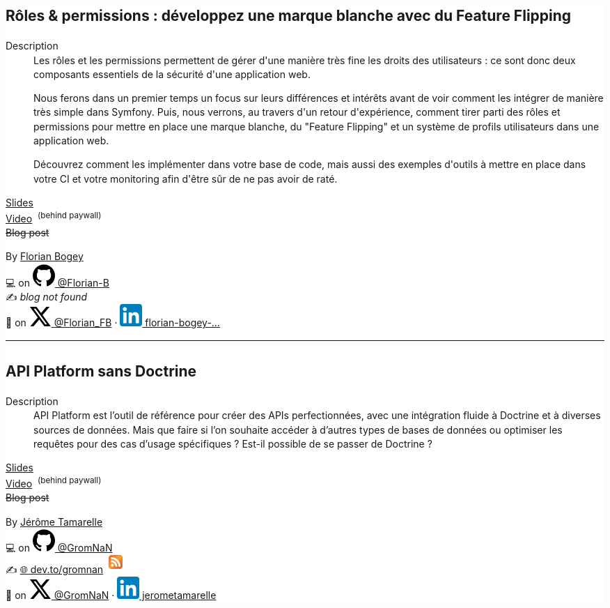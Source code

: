 
## Rôles & permissions : développez une marque blanche avec du Feature Flipping

<dl>
  <dt>Description</dt>
  <dd>Les rôles et les permissions permettent de gérer d'une manière très fine les droits des utilisateurs : ce sont donc deux composants essentiels de la sécurité d'une application web.

  Nous ferons dans un premier temps un focus sur leurs différences et intérêts avant de voir comment les intégrer de manière très simple dans Symfony. Puis, nous verrons, au travers d'un retour d'expérience, comment tirer parti des rôles et permissions pour mettre en place une marque blanche, du "Feature Flipping" et un système de profils utilisateurs dans une application web.

  Découvrez comment les implémenter dans votre base de code, mais aussi des exemples d'outils à mettre en place dans votre CI et votre monitoring afin d'être sûr de ne pas avoir de raté.</dd>
</dl>

[Slides](https://slides.com/florianbogey/sf-live-roles-permissions)  
[Video](https://live.symfony.com/account/replay/video/1070)  <sup>(behind paywall)</sup>  
~~Blog post~~

By [Florian Bogey](https://connect.symfony.com/profile/florianlyon)  
💻 on [![github](icon/github.svg) @Florian-B](https://github.com/Florian-B)  
✍ _blog not found_  
💬 on [![twitter](icon/twitter.svg) @Florian_FB](https://twitter.com/Florian_FB)
· [![linkedin](icon/linkedin.svg) florian-bogey-…](https://www.linkedin.com/in/florian-bogey-96371710b)

---

## API Platform sans Doctrine

<dl>
  <dt>Description</dt>
  <dd>API Platform est l’outil de référence pour créer des APIs perfectionnées, avec une intégration fluide à Doctrine et à diverses sources de données. Mais que faire si l’on souhaite accéder à d’autres types de bases de données ou optimiser les requêtes pour des cas d’usage spécifiques ? Est-il possible de se passer de Doctrine ?</dd>
</dl>

[Slides](https://jerome.tamarelle.net/slides/2025-03-27-SymfonyLive-Paris-2025-API_Platform_sans_Doctrine.pdf)  
[Video](https://live.symfony.com/account/replay/video/1079)  <sup>(behind paywall)</sup>  
~~Blog post~~

By [Jérôme Tamarelle](https://connect.symfony.com/profile/gromnan)  
💻 on [![github](icon/github.svg) @GromNaN](https://github.com/GromNaN)  
✍ [🌐 dev.to/gromnan](https://dev.to/gromnan/)  <sup>[![rss](icon/rss.svg)](https://dev.to/feed/gromnan/)</sup>  
💬 on [![twitter](icon/twitter.svg) @GromNaN](https://twitter.com/GromNaN)
· [![linkedin](icon/linkedin.svg) jerometamarelle](https://www.linkedin.com/in/jerometamarelle)
